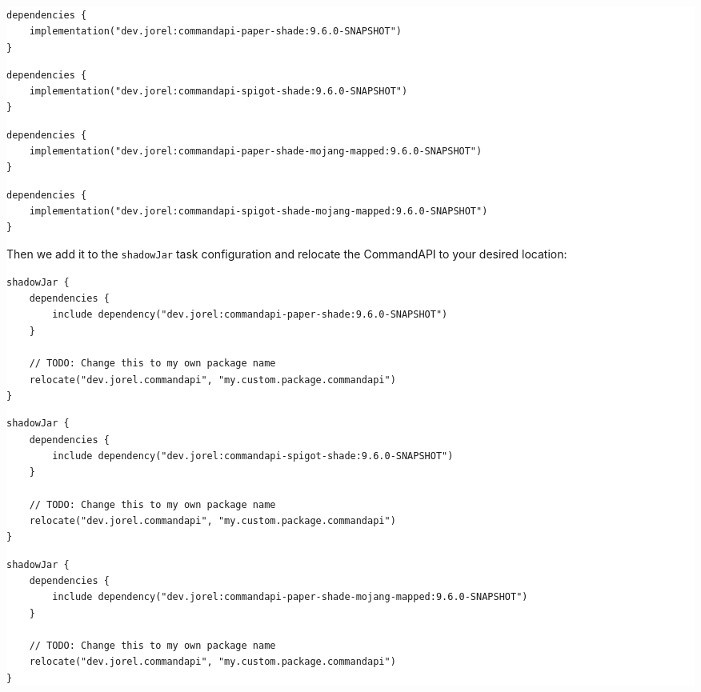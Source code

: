 ```kotlin,build.gradle.kts_(Spigot_Mappings_(Paper))
dependencies {
    implementation("dev.jorel:commandapi-paper-shade:9.6.0-SNAPSHOT")
}
```

```kotlin,build.gradle.kts_(Spigot_Mappings_(Spigot))
dependencies {
    implementation("dev.jorel:commandapi-spigot-shade:9.6.0-SNAPSHOT")
}
```

```kotlin,build.gradle.kts_(Mojang_Mappings_(Paper))
dependencies {
    implementation("dev.jorel:commandapi-paper-shade-mojang-mapped:9.6.0-SNAPSHOT")
}
```

```kotlin,build.gradle.kts_(Mojang_Mappings_(Spigot))
dependencies {
    implementation("dev.jorel:commandapi-spigot-shade-mojang-mapped:9.6.0-SNAPSHOT")
}
```

</div>

Then we add it to the `shadowJar` task configuration and relocate the CommandAPI to your desired location:

<div class="multi-pre">

```groovy,build.gradle_(Spigot_Mappings_(Paper))
shadowJar {
    dependencies {
        include dependency("dev.jorel:commandapi-paper-shade:9.6.0-SNAPSHOT")
    }

    // TODO: Change this to my own package name
    relocate("dev.jorel.commandapi", "my.custom.package.commandapi")
}
```

```groovy,build.gradle_(Spigot_Mappings_(Spigot))
shadowJar {
    dependencies {
        include dependency("dev.jorel:commandapi-spigot-shade:9.6.0-SNAPSHOT")
    }

    // TODO: Change this to my own package name
    relocate("dev.jorel.commandapi", "my.custom.package.commandapi")
}
```

```groovy,build.gradle_(Mojang_Mappings_(Paper))
shadowJar {
    dependencies {
        include dependency("dev.jorel:commandapi-paper-shade-mojang-mapped:9.6.0-SNAPSHOT")
    }

    // TODO: Change this to my own package name
    relocate("dev.jorel.commandapi", "my.custom.package.commandapi")
}
```
